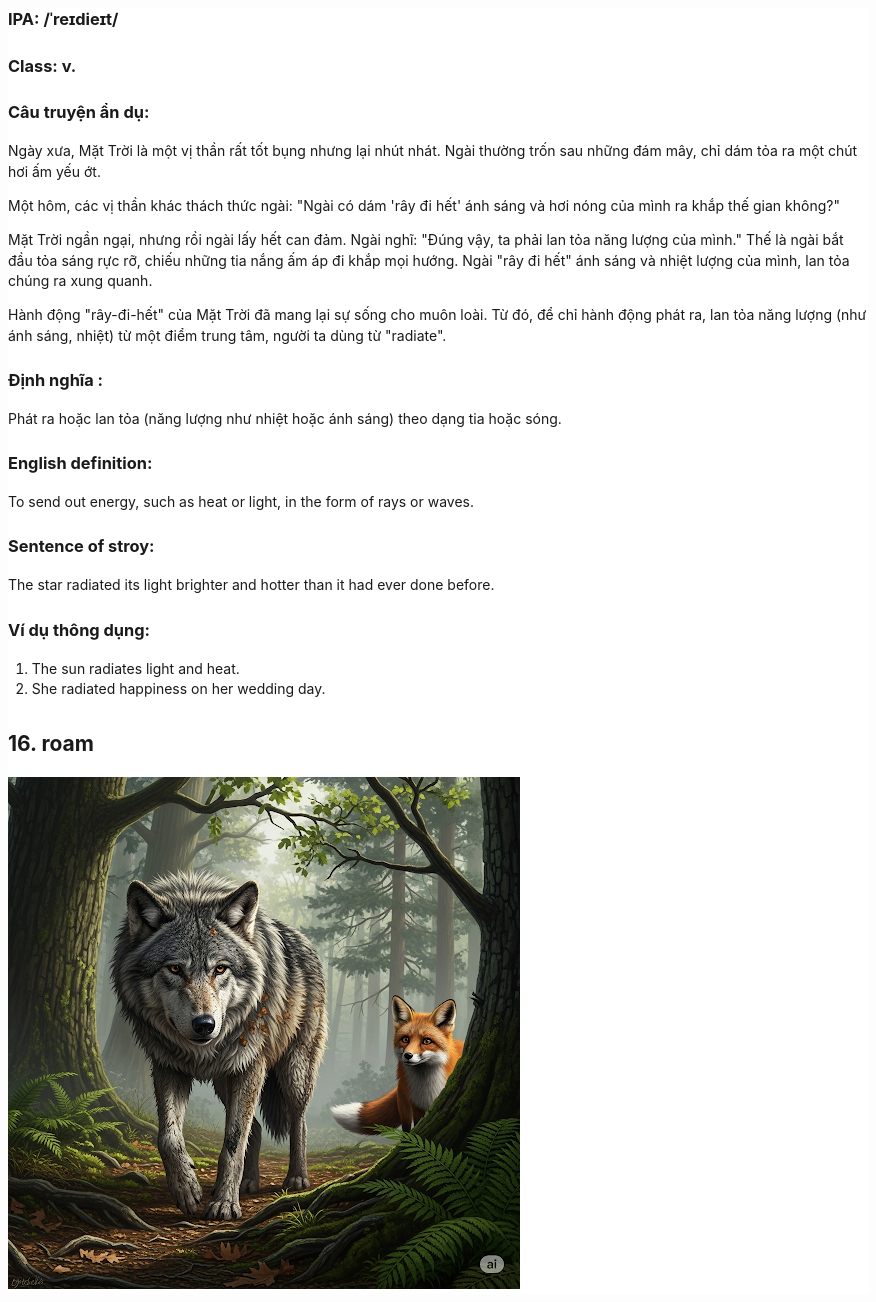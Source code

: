 ### IPA: /ˈreɪdieɪt/
### Class: v.
### Câu truyện ẩn dụ:
Ngày xưa, Mặt Trời là một vị thần rất tốt bụng nhưng lại nhút nhát. Ngài thường trốn sau những đám mây, chỉ dám tỏa ra một chút hơi ấm yếu ớt.

Một hôm, các vị thần khác thách thức ngài: "Ngài có dám 'rây đi hết' ánh sáng và hơi nóng của mình ra khắp thế gian không?"

Mặt Trời ngần ngại, nhưng rồi ngài lấy hết can đảm. Ngài nghĩ: "Đúng vậy, ta phải lan tỏa năng lượng của mình." Thế là ngài bắt đầu tỏa sáng rực rỡ, chiếu những tia nắng ấm áp đi khắp mọi hướng. Ngài "rây đi hết" ánh sáng và nhiệt lượng của mình, lan tỏa chúng ra xung quanh.

Hành động "rây-đi-hết" của Mặt Trời đã mang lại sự sống cho muôn loài. Từ đó, để chỉ hành động phát ra, lan tỏa năng lượng (như ánh sáng, nhiệt) từ một điểm trung tâm, người ta dùng từ "radiate".

### Định nghĩa :
Phát ra hoặc lan tỏa (năng lượng như nhiệt hoặc ánh sáng) theo dạng tia hoặc sóng.

### English definition:
To send out energy, such as heat or light, in the form of rays or waves.

### Sentence of stroy:
The star radiated its light brighter and hotter than it had ever done before.

### Ví dụ thông dụng:
1. The sun radiates light and heat.
2. She radiated happiness on her wedding day.

## 16. roam
![roam](eew-5-23/16.png)
